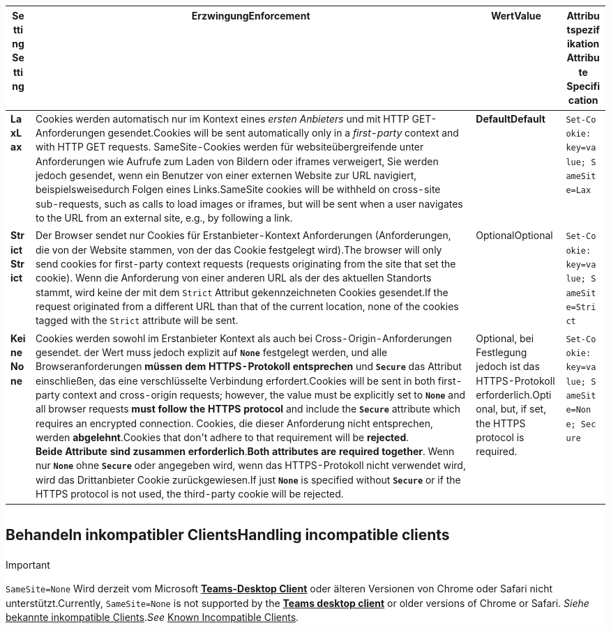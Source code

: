|<span data-ttu-id="3ff67-132">Setting</span><span class="sxs-lookup"><span data-stu-id="3ff67-132">Setting</span></span> | <span data-ttu-id="3ff67-133">Erzwingung</span><span class="sxs-lookup"><span data-stu-id="3ff67-133">Enforcement</span></span> | <span data-ttu-id="3ff67-134">Wert</span><span class="sxs-lookup"><span data-stu-id="3ff67-134">Value</span></span> |<span data-ttu-id="3ff67-135">Attributspezifikation</span><span class="sxs-lookup"><span data-stu-id="3ff67-135">Attribute Specification</span></span> |
| -------- | ----------- | --------|--------|
| <span data-ttu-id="3ff67-136">**Lax**</span><span class="sxs-lookup"><span data-stu-id="3ff67-136">**Lax**</span></span>  | <span data-ttu-id="3ff67-137">Cookies werden automatisch nur im Kontext eines *ersten Anbieters* und mit HTTP GET-Anforderungen gesendet.</span><span class="sxs-lookup"><span data-stu-id="3ff67-137">Cookies will be sent automatically only in a *first-party* context and with HTTP GET requests.</span></span> <span data-ttu-id="3ff67-138">SameSite-Cookies werden für websiteübergreifende unter Anforderungen wie Aufrufe zum Laden von Bildern oder iframes verweigert, Sie werden jedoch gesendet, wenn ein Benutzer von einer externen Website zur URL navigiert, beispielsweisedurch Folgen eines Links.</span><span class="sxs-lookup"><span data-stu-id="3ff67-138">SameSite cookies will be withheld on cross-site sub-requests, such as calls to load images or iframes, but will be sent when a user navigates to the URL from an external site, e.g., by following a link.</span></span>| <span data-ttu-id="3ff67-139">**Default**</span><span class="sxs-lookup"><span data-stu-id="3ff67-139">**Default**</span></span> |`Set-Cookie: key=value; SameSite=Lax`|
| <span data-ttu-id="3ff67-140">**Strict**</span><span class="sxs-lookup"><span data-stu-id="3ff67-140">**Strict**</span></span> |<span data-ttu-id="3ff67-141">Der Browser sendet nur Cookies für Erstanbieter-Kontext Anforderungen (Anforderungen, die von der Website stammen, von der das Cookie festgelegt wird).</span><span class="sxs-lookup"><span data-stu-id="3ff67-141">The browser will only send cookies for first-party context requests (requests originating from the site that set the cookie).</span></span> <span data-ttu-id="3ff67-142">Wenn die Anforderung von einer anderen URL als der des aktuellen Standorts stammt, wird keine der mit dem `Strict` Attribut gekennzeichneten Cookies gesendet.</span><span class="sxs-lookup"><span data-stu-id="3ff67-142">If the request originated from a different URL than that of the current location, none of the cookies tagged with the `Strict` attribute will be sent.</span></span>| <span data-ttu-id="3ff67-143">Optional</span><span class="sxs-lookup"><span data-stu-id="3ff67-143">Optional</span></span> |`Set-Cookie: key=value; SameSite=Strict`|
| <span data-ttu-id="3ff67-144">**Keine**</span><span class="sxs-lookup"><span data-stu-id="3ff67-144">**None**</span></span> | <span data-ttu-id="3ff67-145">Cookies werden sowohl im Erstanbieter Kontext als auch bei Cross-Origin-Anforderungen gesendet. der Wert muss jedoch explizit auf **`None`** festgelegt werden, und alle Browseranforderungen **müssen dem HTTPS-Protokoll entsprechen** und **`Secure`** das Attribut einschließen, das eine verschlüsselte Verbindung erfordert.</span><span class="sxs-lookup"><span data-stu-id="3ff67-145">Cookies will be sent in both first-party context and cross-origin requests; however, the value must be explicitly set to **`None`** and all browser requests **must follow the HTTPS protocol** and include the **`Secure`** attribute which requires an encrypted connection.</span></span> <span data-ttu-id="3ff67-146">Cookies, die dieser Anforderung nicht entsprechen, werden **abgelehnt**.</span><span class="sxs-lookup"><span data-stu-id="3ff67-146">Cookies that don't adhere to that requirement will be **rejected**.</span></span> <br/><span data-ttu-id="3ff67-147">**Beide Attribute sind zusammen erforderlich**.</span><span class="sxs-lookup"><span data-stu-id="3ff67-147">**Both attributes are required together**.</span></span> <span data-ttu-id="3ff67-148">Wenn nur **`None`** ohne **`Secure`** oder angegeben wird, wenn das HTTPS-Protokoll nicht verwendet wird, wird das Drittanbieter Cookie zurückgewiesen.</span><span class="sxs-lookup"><span data-stu-id="3ff67-148">If just **`None`** is specified without **`Secure`**  or if the HTTPS protocol is not used, the third-party cookie will be rejected.</span></span>| <span data-ttu-id="3ff67-149">Optional, bei Festlegung jedoch ist das HTTPS-Protokoll erforderlich.</span><span class="sxs-lookup"><span data-stu-id="3ff67-149">Optional, but, if set, the HTTPS protocol is required.</span></span> |`Set-Cookie: key=value; SameSite=None; Secure` |

## <a name="handling-incompatible-clients"></a><span data-ttu-id="3ff67-150">Behandeln inkompatibler Clients</span><span class="sxs-lookup"><span data-stu-id="3ff67-150">Handling incompatible clients</span></span>

> [!IMPORTANT]
> <span data-ttu-id="3ff67-151">`SameSite=None` Wird derzeit vom Microsoft [**Teams-Desktop Client**](/aspnet/core/security/samesite?view=aspnetcore-3.1#test-with-electron) oder älteren Versionen von Chrome oder Safari nicht unterstützt.</span><span class="sxs-lookup"><span data-stu-id="3ff67-151">Currently, `SameSite=None`  is not supported by the [**Teams desktop client**](/aspnet/core/security/samesite?view=aspnetcore-3.1#test-with-electron) or older versions of Chrome or Safari.</span></span> <span data-ttu-id="3ff67-152">*Siehe* [bekannte inkompatible Clients]( https://www.chromium.org/updates/same-site/incompatible-clients).</span><span class="sxs-lookup"><span data-stu-id="3ff67-152">*See* [Known Incompatible Clients]( https://www.chromium.org/updates/same-site/incompatible-clients).</span></span>